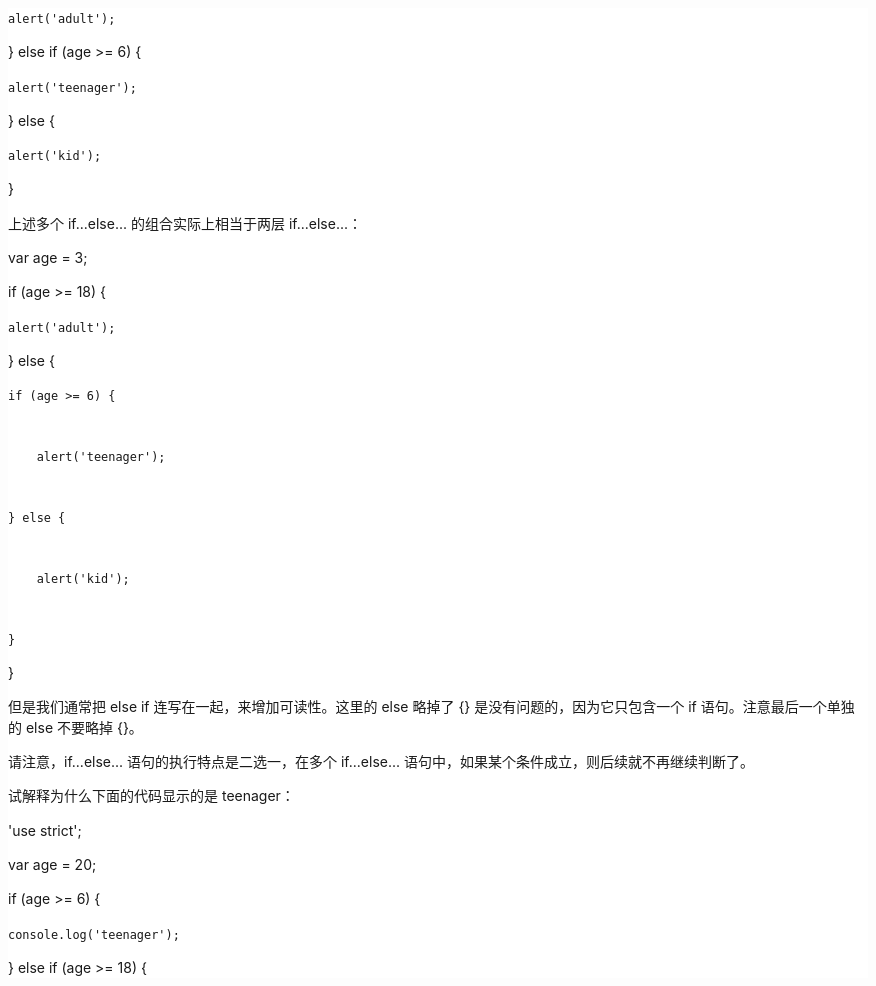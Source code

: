 
    alert('adult');


} else if (age >= 6) {


    alert('teenager');


} else {


    alert('kid');


}


上述多个 if...else... 的组合实际上相当于两层 if...else...：

var age = 3;


if (age >= 18) {


    alert('adult');


} else {


    if (age >= 6) {


        alert('teenager');


    } else {


        alert('kid');


    }


}


但是我们通常把 else if 连写在一起，来增加可读性。这里的 else 略掉了 {} 是没有问题的，因为它只包含一个 if 语句。注意最后一个单独的 else 不要略掉 {}。

请注意，if...else... 语句的执行特点是二选一，在多个 if...else... 语句中，如果某个条件成立，则后续就不再继续判断了。

试解释为什么下面的代码显示的是 teenager：

'use strict';


var age = 20;


if (age >= 6) {


    console.log('teenager');


} else if (age >= 18) {


